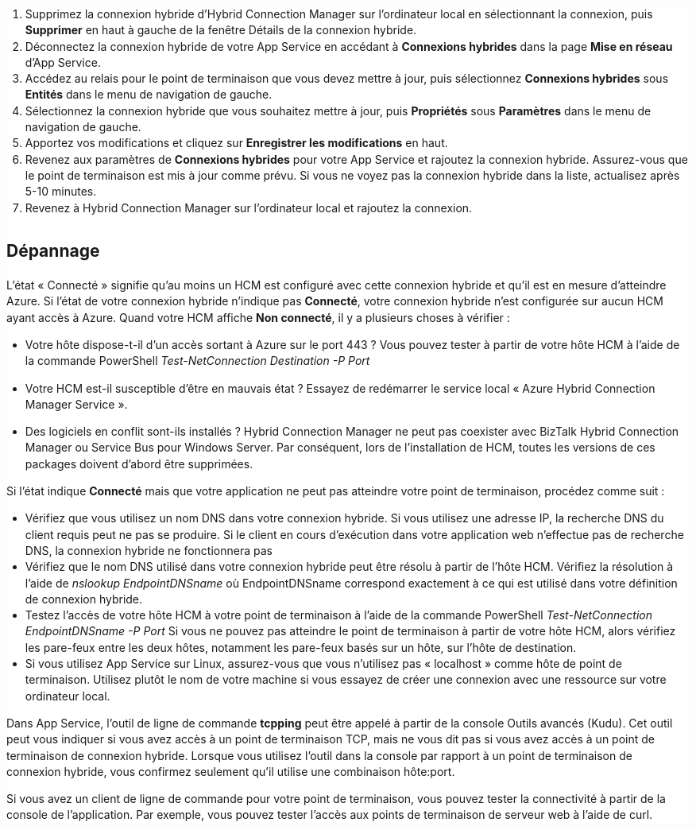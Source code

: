 1. Supprimez la connexion hybride d’Hybrid Connection Manager sur l’ordinateur local en sélectionnant la connexion, puis **Supprimer** en haut à gauche de la fenêtre Détails de la connexion hybride.
1. Déconnectez la connexion hybride de votre App Service en accédant à **Connexions hybrides** dans la page **Mise en réseau** d’App Service.
1. Accédez au relais pour le point de terminaison que vous devez mettre à jour, puis sélectionnez **Connexions hybrides** sous **Entités** dans le menu de navigation de gauche.
1. Sélectionnez la connexion hybride que vous souhaitez mettre à jour, puis **Propriétés** sous **Paramètres** dans le menu de navigation de gauche.
1. Apportez vos modifications et cliquez sur **Enregistrer les modifications** en haut.
1. Revenez aux paramètres de **Connexions hybrides** pour votre App Service et rajoutez la connexion hybride. Assurez-vous que le point de terminaison est mis à jour comme prévu. Si vous ne voyez pas la connexion hybride dans la liste, actualisez après 5-10 minutes.
1. Revenez à Hybrid Connection Manager sur l’ordinateur local et rajoutez la connexion.

## <a name="troubleshooting"></a>Dépannage ##

L’état « Connecté » signifie qu’au moins un HCM est configuré avec cette connexion hybride et qu’il est en mesure d’atteindre Azure. Si l’état de votre connexion hybride n’indique pas **Connecté**, votre connexion hybride n’est configurée sur aucun HCM ayant accès à Azure. Quand votre HCM affiche **Non connecté**, il y a plusieurs choses à vérifier :

* Votre hôte dispose-t-il d’un accès sortant à Azure sur le port 443 ? Vous pouvez tester à partir de votre hôte HCM à l’aide de la commande PowerShell *Test-NetConnection Destination -P Port* 
* Votre HCM est-il susceptible d’être en mauvais état ? Essayez de redémarrer le service local « Azure Hybrid Connection Manager Service ».

* Des logiciels en conflit sont-ils installés ? Hybrid Connection Manager ne peut pas coexister avec BizTalk Hybrid Connection Manager ou Service Bus pour Windows Server. Par conséquent, lors de l’installation de HCM, toutes les versions de ces packages doivent d’abord être supprimées.

Si l’état indique **Connecté** mais que votre application ne peut pas atteindre votre point de terminaison, procédez comme suit :

* Vérifiez que vous utilisez un nom DNS dans votre connexion hybride. Si vous utilisez une adresse IP, la recherche DNS du client requis peut ne pas se produire. Si le client en cours d’exécution dans votre application web n’effectue pas de recherche DNS, la connexion hybride ne fonctionnera pas
* Vérifiez que le nom DNS utilisé dans votre connexion hybride peut être résolu à partir de l’hôte HCM. Vérifiez la résolution à l’aide de *nslookup EndpointDNSname* où EndpointDNSname correspond exactement à ce qui est utilisé dans votre définition de connexion hybride.
* Testez l’accès de votre hôte HCM à votre point de terminaison à l’aide de la commande PowerShell *Test-NetConnection EndpointDNSname -P Port*  Si vous ne pouvez pas atteindre le point de terminaison à partir de votre hôte HCM, alors vérifiez les pare-feux entre les deux hôtes, notamment les pare-feux basés sur un hôte, sur l’hôte de destination.
* Si vous utilisez App Service sur Linux, assurez-vous que vous n’utilisez pas « localhost » comme hôte de point de terminaison. Utilisez plutôt le nom de votre machine si vous essayez de créer une connexion avec une ressource sur votre ordinateur local.

Dans App Service, l’outil de ligne de commande **tcpping** peut être appelé à partir de la console Outils avancés (Kudu). Cet outil peut vous indiquer si vous avez accès à un point de terminaison TCP, mais ne vous dit pas si vous avez accès à un point de terminaison de connexion hybride. Lorsque vous utilisez l’outil dans la console par rapport à un point de terminaison de connexion hybride, vous confirmez seulement qu’il utilise une combinaison hôte:port.  

Si vous avez un client de ligne de commande pour votre point de terminaison, vous pouvez tester la connectivité à partir de la console de l’application. Par exemple, vous pouvez tester l’accès aux points de terminaison de serveur web à l’aide de curl.
